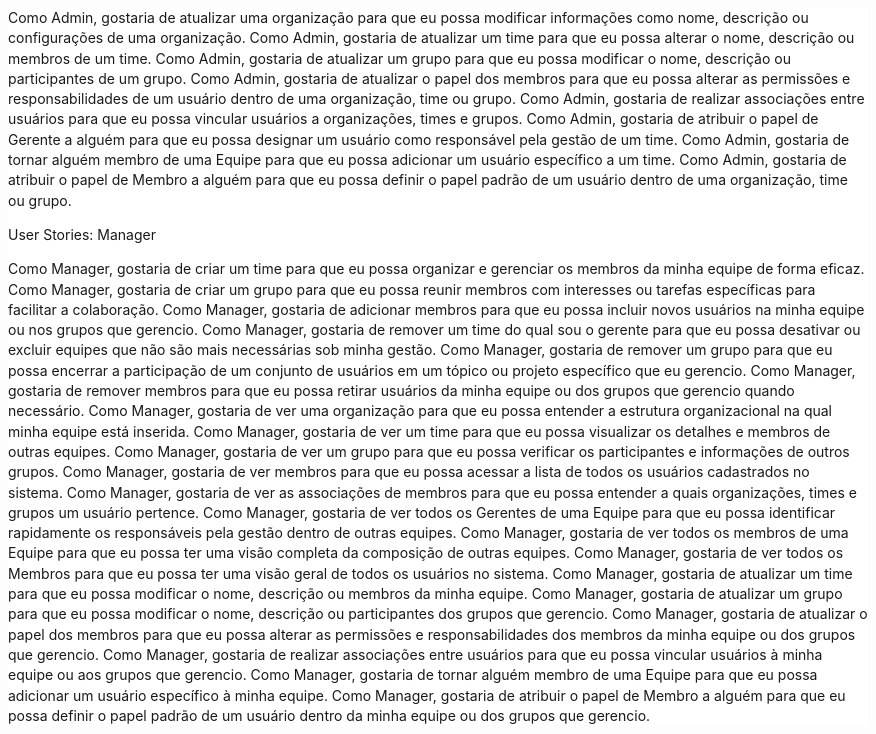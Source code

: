 Como Admin, gostaria de atualizar uma organização para que eu possa modificar informações como nome, descrição ou configurações de uma organização.
Como Admin, gostaria de atualizar um time para que eu possa alterar o nome, descrição ou membros de um time.
Como Admin, gostaria de atualizar um grupo para que eu possa modificar o nome, descrição ou participantes de um grupo.
Como Admin, gostaria de atualizar o papel dos membros para que eu possa alterar as permissões e responsabilidades de um usuário dentro de uma organização, time ou grupo.
Como Admin, gostaria de realizar associações entre usuários para que eu possa vincular usuários a organizações, times e grupos.
Como Admin, gostaria de atribuir o papel de Gerente a alguém para que eu possa designar um usuário como responsável pela gestão de um time.
Como Admin, gostaria de tornar alguém membro de uma Equipe para que eu possa adicionar um usuário específico a um time.
Como Admin, gostaria de atribuir o papel de Membro a alguém para que eu possa definir o papel padrão de um usuário dentro de uma organização, time ou grupo.


User Stories: Manager

Como Manager, gostaria de criar um time para que eu possa organizar e gerenciar os membros da minha equipe de forma eficaz.
Como Manager, gostaria de criar um grupo para que eu possa reunir membros com interesses ou tarefas específicas para facilitar a colaboração.
Como Manager, gostaria de adicionar membros para que eu possa incluir novos usuários na minha equipe ou nos grupos que gerencio.
Como Manager, gostaria de remover um time do qual sou o gerente para que eu possa desativar ou excluir equipes que não são mais necessárias sob minha gestão.
Como Manager, gostaria de remover um grupo para que eu possa encerrar a participação de um conjunto de usuários em um tópico ou projeto específico que eu gerencio.
Como Manager, gostaria de remover membros para que eu possa retirar usuários da minha equipe ou dos grupos que gerencio quando necessário.
Como Manager, gostaria de ver uma organização para que eu possa entender a estrutura organizacional na qual minha equipe está inserida.
Como Manager, gostaria de ver um time para que eu possa visualizar os detalhes e membros de outras equipes.
Como Manager, gostaria de ver um grupo para que eu possa verificar os participantes e informações de outros grupos.
Como Manager, gostaria de ver membros para que eu possa acessar a lista de todos os usuários cadastrados no sistema.
Como Manager, gostaria de ver as associações de membros para que eu possa entender a quais organizações, times e grupos um usuário pertence.
Como Manager, gostaria de ver todos os Gerentes de uma Equipe para que eu possa identificar rapidamente os responsáveis pela gestão dentro de outras equipes.
Como Manager, gostaria de ver todos os membros de uma Equipe para que eu possa ter uma visão completa da composição de outras equipes.
Como Manager, gostaria de ver todos os Membros para que eu possa ter uma visão geral de todos os usuários no sistema.
Como Manager, gostaria de atualizar um time para que eu possa modificar o nome, descrição ou membros da minha equipe.
Como Manager, gostaria de atualizar um grupo para que eu possa modificar o nome, descrição ou participantes dos grupos que gerencio.
Como Manager, gostaria de atualizar o papel dos membros para que eu possa alterar as permissões e responsabilidades dos membros da minha equipe ou dos grupos que gerencio.
Como Manager, gostaria de realizar associações entre usuários para que eu possa vincular usuários à minha equipe ou aos grupos que gerencio.
Como Manager, gostaria de tornar alguém membro de uma Equipe para que eu possa adicionar um usuário específico à minha equipe.
Como Manager, gostaria de atribuir o papel de Membro a alguém para que eu possa definir o papel padrão de um usuário dentro da minha equipe ou dos grupos que gerencio.
